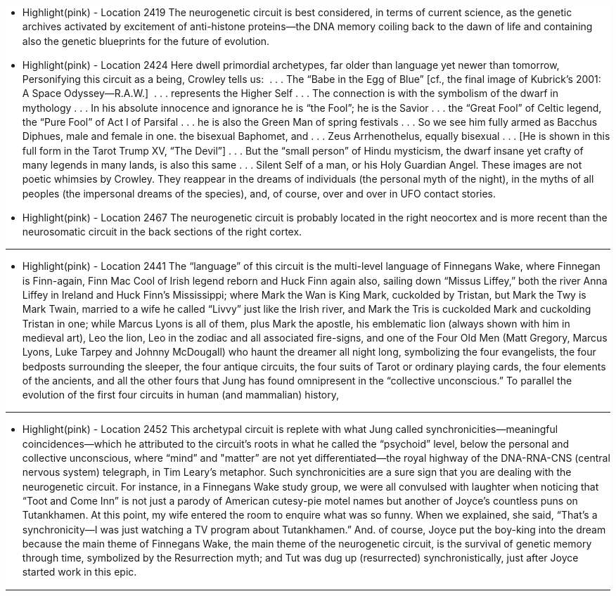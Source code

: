 * Highlight(pink) - Location 2419
  The neurogenetic circuit is best considered, in terms of current science, as the genetic archives activated by excitement of anti-histone proteins—the DNA memory coiling back to the dawn of life and containing also the genetic blueprints for the future of evolution.

* Highlight(pink) - Location 2424
  Here dwell primordial archetypes, far older than language yet newer than tomorrow, Personifying this circuit as a being, Crowley tells us:  . . . The “Babe in the Egg of Blue” \[cf., the final image of Kubrick’s 2001: A Space Odyssey—R.A.W.\]  . . . represents the Higher Self . . . The connection is with the symbolism of the dwarf in mythology . . . In his absolute innocence and ignorance he is “the Fool”; he is the Savior . . . the “Great Fool” of Celtic legend, the “Pure Fool” of Act I of Parsifal . . . he is also the Green Man of spring festivals . . . So we see him fully armed as Bacchus Diphues, male and female in one. the bisexual Baphomet, and . . . Zeus Arrhenothelus, equally bisexual . . . \[He is shown in this full form in the Tarot Trump XV, “The Devil”\] . . . But the “small person” of Hindu mysticism, the dwarf insane yet crafty of many legends in many lands, is also this same . . . Silent Self of a man, or his Holy Guardian Angel. These images are not poetic whimsies by Crowley. They reappear in the dreams of individuals (the personal myth of the night), in the myths of all peoples (the impersonal dreams of the species), and, of course, over and over in UFO contact stories.

* Highlight(pink) - Location 2467
  The neurogenetic circuit is probably located in the right neocortex and is more recent than the neurosomatic circuit in the back sections of the right cortex.

---

* Highlight(pink) - Location 2441
  The “language” of this circuit is the multi-level language of Finnegans Wake, where Finnegan is Finn-again, Finn Mac Cool of Irish legend reborn and Huck Finn again also, sailing down “Missus Liffey,” both the river Anna Liffey in Ireland and Huck Finn’s Mississippi; where Mark the Wan is King Mark, cuckolded by Tristan, but Mark the Twy is Mark Twain, married to a wife he called “Livvy” just like the Irish river, and Mark the Tris is cuckolded Mark and cuckolding Tristan in one; while Marcus Lyons is all of them, plus Mark the apostle, his emblematic lion (always shown with him in medieval art), Leo the lion, Leo in the zodiac and all associated fire-signs, and one of the Four Old Men (Matt Gregory, Marcus Lyons, Luke Tarpey and Johnny McDougall) who haunt the dreamer all night long, symbolizing the four evangelists, the four bedposts surrounding the sleeper, the four antique circuits, the four suits of Tarot or ordinary playing cards, the four elements of the ancients, and all the other fours that Jung has found omnipresent in the “collective unconscious.” To parallel the evolution of the first four circuits in human (and mammalian) history,

---

* Highlight(pink) - Location 2452
  This archetypal circuit is replete with what Jung called synchronicities—meaningful coincidences—which he attributed to the circuit’s roots in what he called the “psychoid” level, below the personal and collective unconscious, where “mind” and "matter” are not yet differentiated—the royal highway of the DNA-RNA-CNS (central nervous system) telegraph, in Tim Leary’s metaphor. Such synchronicities are a sure sign that you are dealing with the neurogenetic circuit. For instance, in a Finnegans Wake study group, we were all convulsed with laughter when noticing that “Toot and Come Inn” is not just a parody of American cutesy-pie motel names but another of Joyce’s countless puns on Tutankhamen. At this point, my wife entered the room to enquire what was so funny. When we explained, she said, “That’s a synchronicity—I was just watching a TV program about Tutankhamen.” And. of course, Joyce put the boy-king into the dream because the main theme of Finnegans Wake, the main theme of the neurogenetic circuit, is the survival of genetic memory through time, symbolized by the Resurrection myth; and Tut was dug up (resurrected) synchronistically, just after Joyce started work in this epic.

---